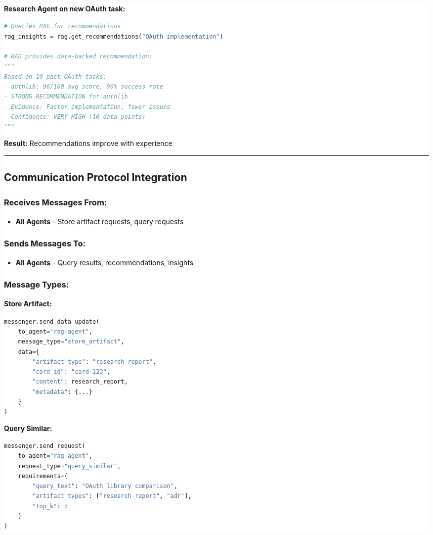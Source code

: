 **Research Agent on new OAuth task:**
```python
# Queries RAG for recommendations
rag_insights = rag.get_recommendations("OAuth implementation")

# RAG provides data-backed recommendation:
"""
Based on 10 past OAuth tasks:
- authlib: 96/100 avg score, 90% success rate
- STRONG RECOMMENDATION for authlib
- Evidence: Faster implementation, fewer issues
- Confidence: VERY HIGH (10 data points)
"""
```

**Result:** Recommendations improve with experience

---

## Communication Protocol Integration

### Receives Messages From:
- **All Agents** - Store artifact requests, query requests

### Sends Messages To:
- **All Agents** - Query results, recommendations, insights

### Message Types:

**Store Artifact:**
```python
messenger.send_data_update(
    to_agent="rag-agent",
    message_type="store_artifact",
    data={
        "artifact_type": "research_report",
        "card_id": "card-123",
        "content": research_report,
        "metadata": {...}
    }
)
```

**Query Similar:**
```python
messenger.send_request(
    to_agent="rag-agent",
    request_type="query_similar",
    requirements={
        "query_text": "OAuth library comparison",
        "artifact_types": ["research_report", "adr"],
        "top_k": 5
    }
)
```

